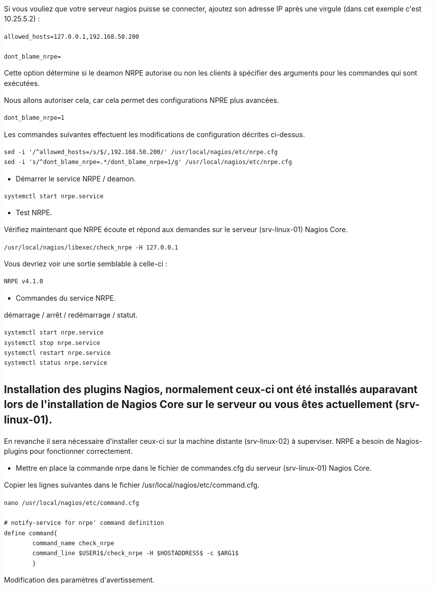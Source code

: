 Si vous vouliez que votre serveur nagios puisse se connecter, ajoutez son adresse IP après une virgule (dans cet exemple c'est 10.25.5.2) :
```
allowed_hosts=127.0.0.1,192.168.50.200

dont_blame_nrpe=
```
Cette option détermine si le deamon NRPE autorise ou non les clients à spécifier des arguments pour les commandes qui sont exécutées.

Nous allons autoriser cela, car cela permet des configurations NPRE plus avancées.
```
dont_blame_nrpe=1
```
Les commandes suivantes effectuent les modifications de configuration décrites ci-dessus.
```
sed -i '/^allowed_hosts=/s/$/,192.168.50.200/' /usr/local/nagios/etc/nrpe.cfg
sed -i 's/^dont_blame_nrpe=.*/dont_blame_nrpe=1/g' /usr/local/nagios/etc/nrpe.cfg
```
- Démarrer le service NRPE / deamon.
```
systemctl start nrpe.service
```
- Test NRPE.

Vérifiez maintenant que NRPE écoute et répond aux demandes sur le serveur (srv-linux-01) Nagios Core.
```
/usr/local/nagios/libexec/check_nrpe -H 127.0.0.1
```
Vous devriez voir une sortie semblable à celle-ci :
```
NRPE v4.1.0
```
- Commandes du service NRPE.

démarrage / arrêt / redémarrage / statut.
```
systemctl start nrpe.service
systemctl stop nrpe.service
systemctl restart nrpe.service
systemctl status nrpe.service
```
## Installation des plugins Nagios, normalement ceux-ci ont été installés auparavant lors de l'installation de Nagios Core sur le serveur ou vous êtes actuellement (srv-linux-01).

En revanche il sera nécessaire d'installer ceux-ci sur la machine distante (srv-linux-02) à superviser. NRPE a besoin de Nagios-plugins pour fonctionner correctement.

- Mettre en place la commande nrpe dans le fichier de commandes.cfg du serveur (srv-linux-01) Nagios Core.

Copier les lignes suivantes dans le fichier /usr/local/nagios/etc/command.cfg.
```
nano /usr/local/nagios/etc/command.cfg

# notify-service for nrpe' command definition
define command{
        command_name check_nrpe
        command_line $USER1$/check_nrpe -H $HOSTADDRESS$ -c $ARG1$
        }
```
Modification des paramètres d'avertissement.

